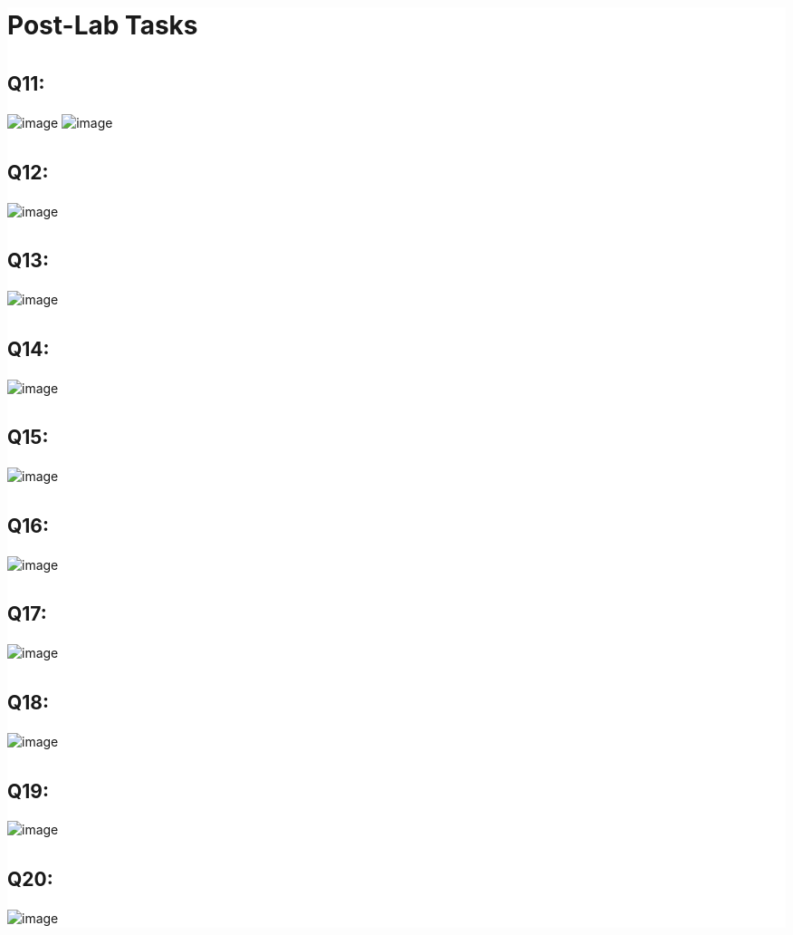 # Post-Lab Tasks

## Q11:
<img width="902" height="722" alt="image" src="https://github.com/user-attachments/assets/8b717e82-cc50-44b1-8d13-0d453dda3bc9" />
<img width="897" height="679" alt="image" src="https://github.com/user-attachments/assets/a2652836-9e7a-4f2f-bcf8-d83c8fe1bf3a" />

## Q12:
<img width="898" height="192" alt="image" src="https://github.com/user-attachments/assets/c57e1b5e-79cf-4ad4-b453-425125f1aa65" />

## Q13:
<img width="897" height="711" alt="image" src="https://github.com/user-attachments/assets/41502b3d-168a-4d3a-8cd1-e66c15c45892" />

## Q14:
<img width="893" height="203" alt="image" src="https://github.com/user-attachments/assets/aa8e66f1-0489-47e0-86a1-0fadf1e4ffe8" />

## Q15:
<img width="894" height="114" alt="image" src="https://github.com/user-attachments/assets/a5b41f6c-14ec-484f-967f-dd8795283ebe" />

## Q16:
<img width="908" height="721" alt="image" src="https://github.com/user-attachments/assets/e96772e6-5d70-43c5-b5f3-da4108d4297e" />

## Q17:
<img width="899" height="720" alt="image" src="https://github.com/user-attachments/assets/118a1541-5d66-4f2a-a0a3-db75ebbe9433" />

## Q18:
<img width="892" height="92" alt="image" src="https://github.com/user-attachments/assets/c2149fe0-42e1-4e4a-baa2-9e36e2ea09d5" />

## Q19:
<img width="900" height="266" alt="image" src="https://github.com/user-attachments/assets/22a1710c-63ca-4717-ba8e-4b7ed5515fc5" />

## Q20:
<img width="897" height="90" alt="image" src="https://github.com/user-attachments/assets/235d859d-fe51-4fad-9b5a-fa9797a350df" />




